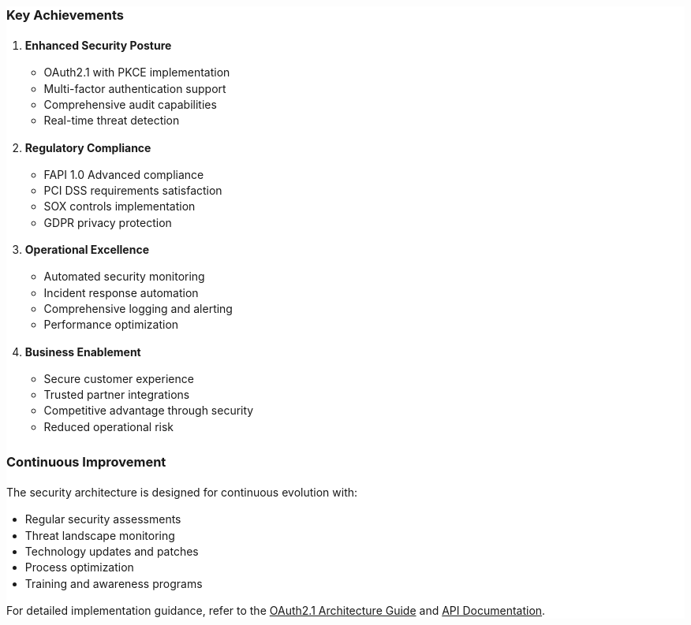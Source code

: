 ### Key Achievements

1. **Enhanced Security Posture**
   - OAuth2.1 with PKCE implementation
   - Multi-factor authentication support
   - Comprehensive audit capabilities
   - Real-time threat detection

2. **Regulatory Compliance**
   - FAPI 1.0 Advanced compliance
   - PCI DSS requirements satisfaction
   - SOX controls implementation
   - GDPR privacy protection

3. **Operational Excellence**
   - Automated security monitoring
   - Incident response automation
   - Comprehensive logging and alerting
   - Performance optimization

4. **Business Enablement**
   - Secure customer experience
   - Trusted partner integrations
   - Competitive advantage through security
   - Reduced operational risk

### Continuous Improvement

The security architecture is designed for continuous evolution with:
- Regular security assessments
- Threat landscape monitoring
- Technology updates and patches
- Process optimization
- Training and awareness programs

For detailed implementation guidance, refer to the [OAuth2.1 Architecture Guide](../OAuth2.1-Architecture-Guide.md) and [API Documentation](../API-Documentation.md).